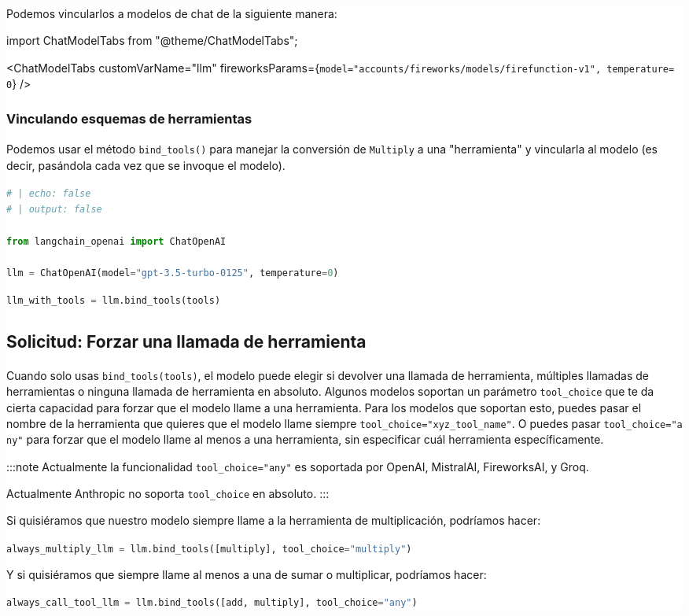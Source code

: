Podemos vincularlos a modelos de chat de la siguiente manera:

import ChatModelTabs from "@theme/ChatModelTabs";

<ChatModelTabs
  customVarName="llm"
  fireworksParams={`model="accounts/fireworks/models/firefunction-v1", temperature=0`}
/>

### Vinculando esquemas de herramientas

Podemos usar el método `bind_tools()` para manejar la conversión
de `Multiply` a una "herramienta" y vincularla al modelo (es decir,
pasándola cada vez que se invoque el modelo).

```python
# | echo: false
# | output: false

from langchain_openai import ChatOpenAI

llm = ChatOpenAI(model="gpt-3.5-turbo-0125", temperature=0)
```

```python
llm_with_tools = llm.bind_tools(tools)
```

## Solicitud: Forzar una llamada de herramienta

Cuando solo usas `bind_tools(tools)`, el modelo puede elegir si devolver una llamada de herramienta, múltiples llamadas de herramientas o ninguna llamada de herramienta en absoluto. Algunos modelos soportan un parámetro `tool_choice` que te da cierta capacidad para forzar que el modelo llame a una herramienta. Para los modelos que soportan esto, puedes pasar el nombre de la herramienta que quieres que el modelo llame siempre `tool_choice="xyz_tool_name"`. O puedes pasar `tool_choice="any"` para forzar que el modelo llame al menos a una herramienta, sin especificar cuál herramienta específicamente.

:::note
Actualmente la funcionalidad `tool_choice="any"` es soportada por OpenAI, MistralAI, FireworksAI, y Groq.

Actualmente Anthropic no soporta `tool_choice` en absoluto.
:::

Si quisiéramos que nuestro modelo siempre llame a la herramienta de multiplicación, podríamos hacer:

```python
always_multiply_llm = llm.bind_tools([multiply], tool_choice="multiply")
```

Y si quisiéramos que siempre llame al menos a una de sumar o multiplicar, podríamos hacer:

```python
always_call_tool_llm = llm.bind_tools([add, multiply], tool_choice="any")
```

